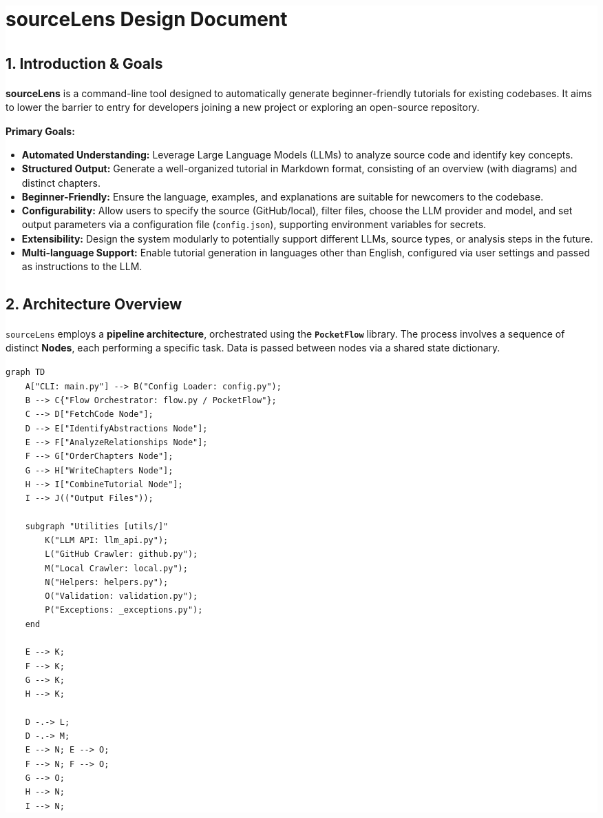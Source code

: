 # sourceLens Design Document

## 1. Introduction & Goals

**sourceLens** is a command-line tool designed to automatically generate beginner-friendly tutorials for existing codebases. It aims to lower the barrier to entry for developers joining a new project or exploring an open-source repository.

**Primary Goals:**

*   **Automated Understanding:** Leverage Large Language Models (LLMs) to analyze source code and identify key concepts.
*   **Structured Output:** Generate a well-organized tutorial in Markdown format, consisting of an overview (with diagrams) and distinct chapters.
*   **Beginner-Friendly:** Ensure the language, examples, and explanations are suitable for newcomers to the codebase.
*   **Configurability:** Allow users to specify the source (GitHub/local), filter files, choose the LLM provider and model, and set output parameters via a configuration file (`config.json`), supporting environment variables for secrets.
*   **Extensibility:** Design the system modularly to potentially support different LLMs, source types, or analysis steps in the future.
*   **Multi-language Support:** Enable tutorial generation in languages other than English, configured via user settings and passed as instructions to the LLM.

## 2. Architecture Overview

`sourceLens` employs a **pipeline architecture**, orchestrated using the **`PocketFlow`** library. The process involves a sequence of distinct **Nodes**, each performing a specific task. Data is passed between nodes via a shared state dictionary.

```mermaid
graph TD
    A["CLI: main.py"] --> B("Config Loader: config.py");
    B --> C{"Flow Orchestrator: flow.py / PocketFlow"};
    C --> D["FetchCode Node"];
    D --> E["IdentifyAbstractions Node"];
    E --> F["AnalyzeRelationships Node"];
    F --> G["OrderChapters Node"];
    G --> H["WriteChapters Node"];
    H --> I["CombineTutorial Node"];
    I --> J(("Output Files"));

    subgraph "Utilities [utils/]"
        K("LLM API: llm_api.py");
        L("GitHub Crawler: github.py");
        M("Local Crawler: local.py");
        N("Helpers: helpers.py");
        O("Validation: validation.py");
        P("Exceptions: _exceptions.py");
    end

    E --> K;
    F --> K;
    G --> K;
    H --> K;

    D -.-> L;
    D -.-> M;
    E --> N; E --> O;
    F --> N; F --> O;
    G --> O;
    H --> N;
    I --> N;
```